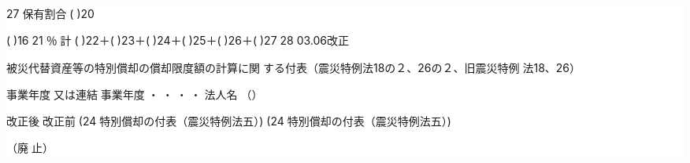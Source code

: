 27
保有割合
( )20

( )16
 21
％ 計
( )22＋( )23＋( )24＋( )25＋( )26＋( )27
28
03.06改正

被災代替資産等の特別償却の償却限度額の計算に関
する付表（震災特例法18の２、26の２、旧震災特例
法18、26）

事業年度
又は連結
事業年度
・ ・
・ ・
法人名
（）


改正後 改正前
(24 特別償却の付表（震災特例法五）)
(24 特別償却の付表（震災特例法五）)


（廃 止）











































